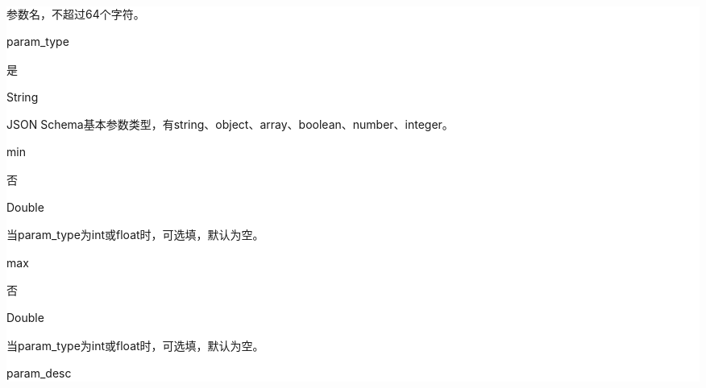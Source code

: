 </td>
<td class="cellrowborder" valign="top" width="58.18%" headers="mcps1.2.5.1.4 "><p id="zh-cn_topic_0160574216_p492478152914"><a name="zh-cn_topic_0160574216_p492478152914"></a><a name="zh-cn_topic_0160574216_p492478152914"></a>参数名，不超过64个字符。</p>
</td>
</tr>
<tr id="zh-cn_topic_0160574216_row1692412832916"><td class="cellrowborder" valign="top" width="19.830000000000002%" headers="mcps1.2.5.1.1 "><p id="zh-cn_topic_0160574216_p6924198132916"><a name="zh-cn_topic_0160574216_p6924198132916"></a><a name="zh-cn_topic_0160574216_p6924198132916"></a>param_type</p>
</td>
<td class="cellrowborder" valign="top" width="8.23%" headers="mcps1.2.5.1.2 "><p id="zh-cn_topic_0160574216_p1892468122914"><a name="zh-cn_topic_0160574216_p1892468122914"></a><a name="zh-cn_topic_0160574216_p1892468122914"></a>是</p>
</td>
<td class="cellrowborder" valign="top" width="13.76%" headers="mcps1.2.5.1.3 "><p id="zh-cn_topic_0160574216_p1292418815295"><a name="zh-cn_topic_0160574216_p1292418815295"></a><a name="zh-cn_topic_0160574216_p1292418815295"></a>String</p>
</td>
<td class="cellrowborder" valign="top" width="58.18%" headers="mcps1.2.5.1.4 "><p id="zh-cn_topic_0160574216_p19136640478"><a name="zh-cn_topic_0160574216_p19136640478"></a><a name="zh-cn_topic_0160574216_p19136640478"></a>JSON Schema基本参数类型，有string、object、array、boolean、number、integer。</p>
</td>
</tr>
<tr id="zh-cn_topic_0160574216_row092419882914"><td class="cellrowborder" valign="top" width="19.830000000000002%" headers="mcps1.2.5.1.1 "><p id="zh-cn_topic_0160574216_p1892417811297"><a name="zh-cn_topic_0160574216_p1892417811297"></a><a name="zh-cn_topic_0160574216_p1892417811297"></a>min</p>
</td>
<td class="cellrowborder" valign="top" width="8.23%" headers="mcps1.2.5.1.2 "><p id="zh-cn_topic_0160574216_p13924118102911"><a name="zh-cn_topic_0160574216_p13924118102911"></a><a name="zh-cn_topic_0160574216_p13924118102911"></a>否</p>
</td>
<td class="cellrowborder" valign="top" width="13.76%" headers="mcps1.2.5.1.3 "><p id="zh-cn_topic_0160574216_p13924208152914"><a name="zh-cn_topic_0160574216_p13924208152914"></a><a name="zh-cn_topic_0160574216_p13924208152914"></a>Double</p>
</td>
<td class="cellrowborder" valign="top" width="58.18%" headers="mcps1.2.5.1.4 "><p id="zh-cn_topic_0160574216_p1192419872917"><a name="zh-cn_topic_0160574216_p1192419872917"></a><a name="zh-cn_topic_0160574216_p1192419872917"></a>当param_type为int或float时，可选填，默认为空。</p>
</td>
</tr>
<tr id="zh-cn_topic_0160574216_row3924885297"><td class="cellrowborder" valign="top" width="19.830000000000002%" headers="mcps1.2.5.1.1 "><p id="zh-cn_topic_0160574216_p1092408132918"><a name="zh-cn_topic_0160574216_p1092408132918"></a><a name="zh-cn_topic_0160574216_p1092408132918"></a>max</p>
</td>
<td class="cellrowborder" valign="top" width="8.23%" headers="mcps1.2.5.1.2 "><p id="zh-cn_topic_0160574216_p792413820298"><a name="zh-cn_topic_0160574216_p792413820298"></a><a name="zh-cn_topic_0160574216_p792413820298"></a>否</p>
</td>
<td class="cellrowborder" valign="top" width="13.76%" headers="mcps1.2.5.1.3 "><p id="zh-cn_topic_0160574216_p8924178152918"><a name="zh-cn_topic_0160574216_p8924178152918"></a><a name="zh-cn_topic_0160574216_p8924178152918"></a>Double</p>
</td>
<td class="cellrowborder" valign="top" width="58.18%" headers="mcps1.2.5.1.4 "><p id="zh-cn_topic_0160574216_p1392498172911"><a name="zh-cn_topic_0160574216_p1392498172911"></a><a name="zh-cn_topic_0160574216_p1392498172911"></a>当param_type为int或float时，可选填，默认为空。</p>
</td>
</tr>
<tr id="zh-cn_topic_0160574216_row592412812291"><td class="cellrowborder" valign="top" width="19.830000000000002%" headers="mcps1.2.5.1.1 "><p id="zh-cn_topic_0160574216_p292498142912"><a name="zh-cn_topic_0160574216_p292498142912"></a><a name="zh-cn_topic_0160574216_p292498142912"></a>param_desc</p>
</td>